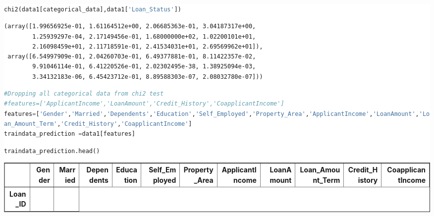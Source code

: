 

```python
chi2(data1[categorical_data],data1['Loan_Status'])
```




    (array([1.99656925e-01, 1.61164512e+00, 2.06685363e-01, 3.04187317e+00,
            1.25939297e-04, 2.17149456e-01, 1.68000000e+02, 1.02200101e+01,
            2.16098459e+01, 2.11718591e-01, 2.41534031e+01, 2.69569962e+01]),
     array([6.54997909e-01, 2.04260703e-01, 6.49377881e-01, 8.11422357e-02,
            9.91046114e-01, 6.41220526e-01, 2.02302495e-38, 1.38925094e-03,
            3.34132183e-06, 6.45423712e-01, 8.89588303e-07, 2.08032780e-07]))




```python

```


```python
#Dropping all categorical data from chi2 test
#features=['ApplicantIncome','LoanAmount','Credit_History','CoapplicantIncome']
features=['Gender','Married','Dependents','Education','Self_Employed','Property_Area','ApplicantIncome','LoanAmount','Loan_Amount_Term','Credit_History','CoapplicantIncome']
traindata_prediction =data1[features]
```


```python
traindata_prediction.head()
```




<div>
<style scoped>
    .dataframe tbody tr th:only-of-type {
        vertical-align: middle;
    }

    .dataframe tbody tr th {
        vertical-align: top;
    }

    .dataframe thead th {
        text-align: right;
    }
</style>
<table border="1" class="dataframe">
  <thead>
    <tr style="text-align: right;">
      <th></th>
      <th>Gender</th>
      <th>Married</th>
      <th>Dependents</th>
      <th>Education</th>
      <th>Self_Employed</th>
      <th>Property_Area</th>
      <th>ApplicantIncome</th>
      <th>LoanAmount</th>
      <th>Loan_Amount_Term</th>
      <th>Credit_History</th>
      <th>CoapplicantIncome</th>
    </tr>
    <tr>
      <th>Loan_ID</th>
      <th></th>
      <th></th>